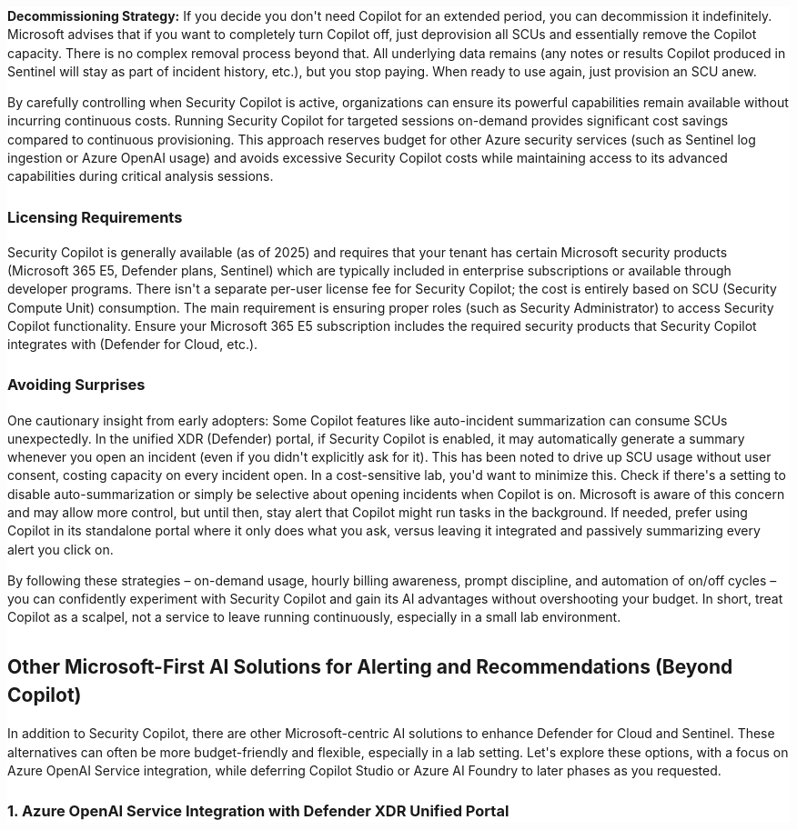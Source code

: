 **Decommissioning Strategy:** If you decide you don't need Copilot for an extended period, you can decommission it indefinitely. Microsoft advises that if you want to completely turn Copilot off, just deprovision all SCUs and essentially remove the Copilot capacity. There is no complex removal process beyond that. All underlying data remains (any notes or results Copilot produced in Sentinel will stay as part of incident history, etc.), but you stop paying. When ready to use again, just provision an SCU anew.

By carefully controlling when Security Copilot is active, organizations can ensure its powerful capabilities remain available without incurring continuous costs. Running Security Copilot for targeted sessions on-demand provides significant cost savings compared to continuous provisioning. This approach reserves budget for other Azure security services (such as Sentinel log ingestion or Azure OpenAI usage) and avoids excessive Security Copilot costs while maintaining access to its advanced capabilities during critical analysis sessions.

### Licensing Requirements

Security Copilot is generally available (as of 2025) and requires that your tenant has certain Microsoft security products (Microsoft 365 E5, Defender plans, Sentinel) which are typically included in enterprise subscriptions or available through developer programs. There isn't a separate per-user license fee for Security Copilot; the cost is entirely based on SCU (Security Compute Unit) consumption. The main requirement is ensuring proper roles (such as Security Administrator) to access Security Copilot functionality. Ensure your Microsoft 365 E5 subscription includes the required security products that Security Copilot integrates with (Defender for Cloud, etc.).

### Avoiding Surprises

One cautionary insight from early adopters: Some Copilot features like auto-incident summarization can consume SCUs unexpectedly. In the unified XDR (Defender) portal, if Security Copilot is enabled, it may automatically generate a summary whenever you open an incident (even if you didn't explicitly ask for it). This has been noted to drive up SCU usage without user consent, costing capacity on every incident open. In a cost-sensitive lab, you'd want to minimize this. Check if there's a setting to disable auto-summarization or simply be selective about opening incidents when Copilot is on. Microsoft is aware of this concern and may allow more control, but until then, stay alert that Copilot might run tasks in the background. If needed, prefer using Copilot in its standalone portal where it only does what you ask, versus leaving it integrated and passively summarizing every alert you click on.

By following these strategies – on-demand usage, hourly billing awareness, prompt discipline, and automation of on/off cycles – you can confidently experiment with Security Copilot and gain its AI advantages without overshooting your budget. In short, treat Copilot as a scalpel, not a service to leave running continuously, especially in a small lab environment.

## Other Microsoft-First AI Solutions for Alerting and Recommendations (Beyond Copilot)

In addition to Security Copilot, there are other Microsoft-centric AI solutions to enhance Defender for Cloud and Sentinel. These alternatives can often be more budget-friendly and flexible, especially in a lab setting. Let's explore these options, with a focus on Azure OpenAI Service integration, while deferring Copilot Studio or Azure AI Foundry to later phases as you requested.

### 1. Azure OpenAI Service Integration with Defender XDR Unified Portal
